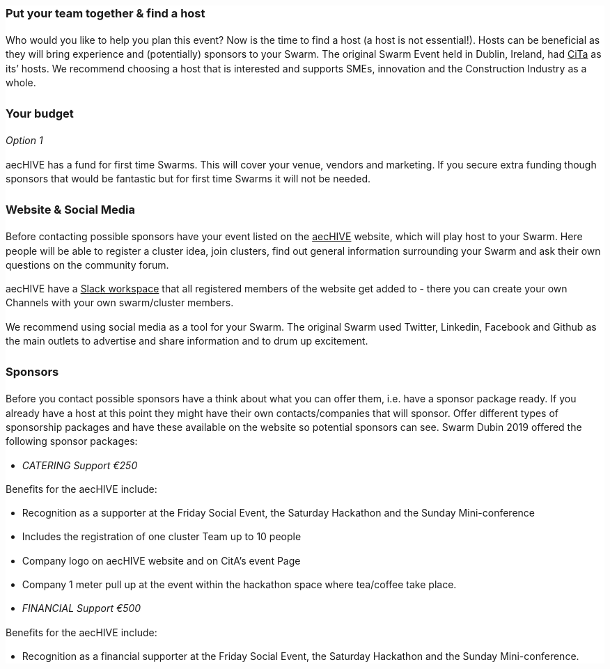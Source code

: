 
### Put your team together & find a host

Who would you like to help you plan this event? Now is the time to find a host (a host is not essential!). Hosts can be beneficial as they will bring experience and (potentially) sponsors to your Swarm. The original Swarm Event held in Dublin, Ireland, had [CiTa](https://www.cita.ie/) as its’ hosts. We recommend choosing a host that is interested and supports SMEs, innovation and the Construction Industry as a whole.

### Your budget

*Option 1*

aecHIVE has a fund for first time Swarms. This will cover your venue, vendors and marketing. If you secure extra funding though sponsors that would be fantastic but for first time Swarms it will not be needed. 

### Website & Social Media

Before contacting possible sponsors have your event listed on the [aecHIVE](https://www.aechive.net) website, which will play host to your Swarm. Here people will be able to register a cluster idea, join clusters, find out general information surrounding your Swarm and ask their own questions on the community forum. 

aecHIVE have a [Slack workspace](aechive.slack.com) that all registered members of the website get added to - there you can create your own Channels with your own swarm/cluster members. 

We recommend using social media as a tool for your Swarm. The original Swarm used Twitter, Linkedin, Facebook and Github as the main outlets to advertise and share information and to drum up excitement.

### Sponsors

Before you contact possible sponsors have a think about what you can offer them, i.e. have a sponsor package ready. If you already have a host at this point they might have their own contacts/companies that will sponsor. Offer different types of sponsorship packages and have these available on the website so potential sponsors can see. Swarm Dubin 2019 offered the following sponsor packages:

* *CATERING Support €250*

Benefits for the aecHIVE include:

* Recognition as a supporter at the Friday Social Event, the Saturday Hackathon and the Sunday Mini-conference

* Includes the registration of one cluster Team up to 10 people

* Company logo on aecHIVE website and on CitA’s event Page

* Company 1 meter pull up at the event within the hackathon space where tea/coffee take place.

* *FINANCIAL Support €500*

Benefits for the aecHIVE include:

* Recognition as a financial supporter at the Friday Social Event, the Saturday Hackathon and the Sunday Mini-conference.
